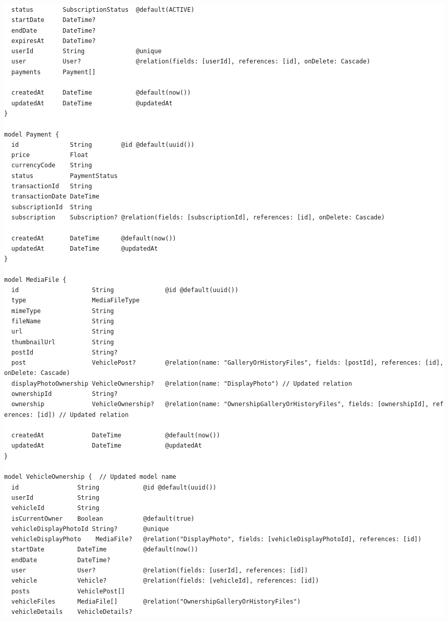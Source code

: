 ```schema.prisma
  status        SubscriptionStatus  @default(ACTIVE)
  startDate     DateTime?
  endDate       DateTime?
  expiresAt     DateTime?
  userId        String              @unique
  user          User?               @relation(fields: [userId], references: [id], onDelete: Cascade)
  payments      Payment[]

  createdAt     DateTime            @default(now())
  updatedAt     DateTime            @updatedAt
}

model Payment {
  id              String        @id @default(uuid())
  price           Float
  currencyCode    String
  status          PaymentStatus
  transactionId   String
  transactionDate DateTime
  subscriptionId  String
  subscription    Subscription? @relation(fields: [subscriptionId], references: [id], onDelete: Cascade)

  createdAt       DateTime      @default(now())
  updatedAt       DateTime      @updatedAt
}

model MediaFile {
  id                    String              @id @default(uuid())
  type                  MediaFileType
  mimeType              String
  fileName              String
  url                   String
  thumbnailUrl          String
  postId                String?
  post                  VehiclePost?        @relation(name: "GalleryOrHistoryFiles", fields: [postId], references: [id], onDelete: Cascade)
  displayPhotoOwnership VehicleOwnership?   @relation(name: "DisplayPhoto") // Updated relation
  ownershipId           String?
  ownership             VehicleOwnership?   @relation(name: "OwnershipGalleryOrHistoryFiles", fields: [ownershipId], references: [id]) // Updated relation

  createdAt             DateTime            @default(now())
  updatedAt             DateTime            @updatedAt
}

model VehicleOwnership {  // Updated model name
  id                String            @id @default(uuid())
  userId            String
  vehicleId         String
  isCurrentOwner    Boolean           @default(true)
  vehicleDisplayPhotoId String?       @unique
  vehicleDisplayPhoto    MediaFile?   @relation("DisplayPhoto", fields: [vehicleDisplayPhotoId], references: [id])
  startDate         DateTime          @default(now())
  endDate           DateTime?
  user              User?             @relation(fields: [userId], references: [id])
  vehicle           Vehicle?          @relation(fields: [vehicleId], references: [id])
  posts             VehiclePost[]
  vehicleFiles      MediaFile[]       @relation("OwnershipGalleryOrHistoryFiles")
  vehicleDetails    VehicleDetails?

```